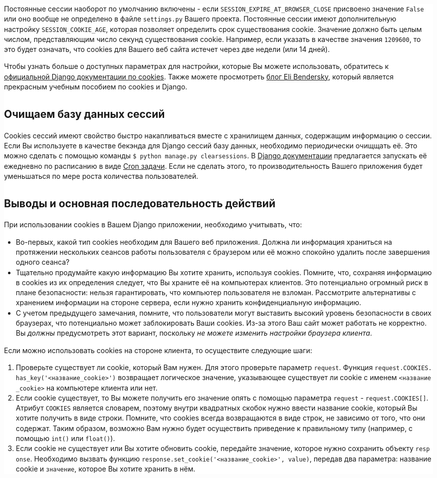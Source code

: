 Постоянные сессии наоборот по умолчанию включены - если `SESSION_EXPIRE_AT_BROWSER_CLOSE` присвоено значение `False` или оно вообще не определено в файле `settings.py` Вашего проекта. Постоянные сессии имеют дополнительную настройку `SESSION_COOKIE_AGE`, которая позволяет определить срок существования cookie. Значение должно быть целым числом, представляющим число секунд существования cookie. Например, если указать в качестве значения `1209600`, то это будет означать, что cookies для Вашего веб сайта истечет через две недели (или 14 дней).

Чтобы узнать больше о доступных параметрах для настройки, которые Вы можете использовать, обратитесь к [официальной Django документации по cookies](https://docs.djangoproject.com/en/2.0/ref/settings/#session-cookie-age). Также можете просмотреть [блог Eli Bendersky](http://eli.thegreenplace.net/2011/06/24/django-sessions-part-i-cookies/), который является прекрасным учебным пособием по cookies и Django.

## Очищаем базу данных сессий
Cookies сессий имеют свойство быстро накапливаться вместе с хранилищем данных, содержащим информацию о сессии. Если Вы используете в качестве бекэнда для Django сессий базу данных, необходимо периодически очищщать её. Это можно сделать с помощью команды `$ python manage.py clearsessions`. В [Django документации](https://docs.djangoproject.com/en/2.0/topics/http/sessions/#clearing-the-session-store) предлагается запускать её ежедневно по расписанию в виде [Cron задачи](https://en.wikipedia.org/wiki/Cron). Если не сделать этого, то производительность Вашего приложения будет уменьшаться по мере роста количества пользователей.

## Выводы и основная последовательность действий
При использовании cookies в Вашем Django приложении, необходимо учитывать, что:

- Во-первых, какой тип cookies необходим для Вашего веб приложения. Должна ли информация храниться на протяжении нескольких сеансов работы пользователя с браузером или её можно спокойно удалить после завершения одного сеанса?
- Тщательно продумайте какую информацию Вы хотите хранить, используя cookies. Помните, что, сохраняя информацию в cookies из их определения следует, что Вы храните её на компьютерах клиентов. Это потенциально огромный риск в плане безопасности: нельзя гарантировать, что компьютер пользователя не взломан. Рассмотрите альтернативы с хранением информации на стороне сервера, если нужно хранить конфиденциальную информацию.
- С учетом предыдущего замечания, помните, что пользователи могут выставить высокий уровень безопасности в своих браузерах, что потенциально может заблокировать Ваши cookies. Из-за этого Ваш сайт может работать не корректно. Вы *должны* предусмотреть этот вариант, поскольку *не можете изменить настройки браузера клиента*.

Если можно использовать cookies на стороне клиента, то осуществите следующие шаги:

1. Проверьте существует ли cookie, который Вам нужен. Для этого проверьте параметр `request`. Функция `request.COOKIES.has_key('<название_cookie>')` возвращает логическое значение, указывающее существует ли cookie с именем `<название_cookie>` на компьютере клиента или нет.
2. Если cookie существует, то Вы можете получить его значение опять с помощью параметра `request` - `request.COOKIES[]`. Атрибут `COOKIES`  является словарем, поэтому внутри квадратных скобок нужно ввести название cookie, который Вы хотите получить в виде строки. Помните, что cookies всегда возвращаются в виде строк, не зависимо от того, что они содержат. Таким образом, возможно Вам нужно будет осуществить приведение к правильному типу (например, с помощью `int()` или `float()`).
3. Если cookie не существует или Вы хотите обновить cookie, передайте значение, которое нужно сохранить объекту `response`. Необходимо вызвать функцию `response.set_cookie('<название_cookie>', value)`, передав два параметра: название cookie и `значение`, которое Вы хотите хранить в нём.
